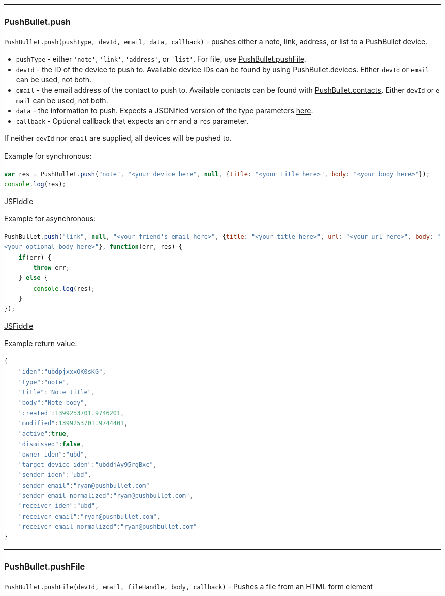 ----------------------------

### PushBullet.push
`PushBullet.push(pushType, devId, email, data, callback)` - pushes either a note, link, address, or list to a PushBullet device.
* `pushType` - either `'note'`, `'link'`, `'address'`, or `'list'`. For file, use [PushBullet.pushFile](#pushbulletpushfile).
* `devId` - the ID of the device to push to. Available device IDs can be found by using [PushBullet.devices](#pushbulletdevices). Either `devId` or `email` can be used, not both.
* `email` - the email address of the contact to push to. Available contacts can be found with [PushBullet.contacts](#pushbulletcontacts). Either `devId` or `email` can be used, not both.
* `data` - the information to push.  Expects a JSONified version of the type parameters [here](https://docs.pushbullet.com/v2/pushes).
* `callback` - Optional callback that expects an `err` and a `res` parameter.

If neither `devId` nor `email` are supplied, all devices will be pushed to.

Example for synchronous:

```javascript
var res = PushBullet.push("note", "<your device here", null, {title: "<your title here>", body: "<your body here>"});
console.log(res);
```

[JSFiddle](http://jsfiddle.net/LE6ZM/)

Example for asynchronous:

```javascript
PushBullet.push("link", null, "<your friend's email here>", {title: "<your title here>", url: "<your url here>", body: "<your optional body here>"}, function(err, res) {
    if(err) {
        throw err;
    } else {
        console.log(res);
    }
});
```

[JSFiddle](http://jsfiddle.net/4fFhF/)

Example return value:
```javascript
{
    "iden":"ubdpjxxxOK0sKG",
    "type":"note",
    "title":"Note title",
    "body":"Note body",
    "created":1399253701.9746201,
    "modified":1399253701.9744401,
    "active":true,
    "dismissed":false,
    "owner_iden":"ubd",
    "target_device_iden":"ubddjAy95rgBxc",
    "sender_iden":"ubd",
    "sender_email":"ryan@pushbullet.com"
    "sender_email_normalized":"ryan@pushbullet.com",
    "receiver_iden":"ubd",
    "receiver_email":"ryan@pushbullet.com",
    "receiver_email_normalized":"ryan@pushbullet.com"
}
```
---
### PushBullet.pushFile
`PushBullet.pushFile(devId, email, fileHandle, body, callback)` - Pushes a file from an HTML form element